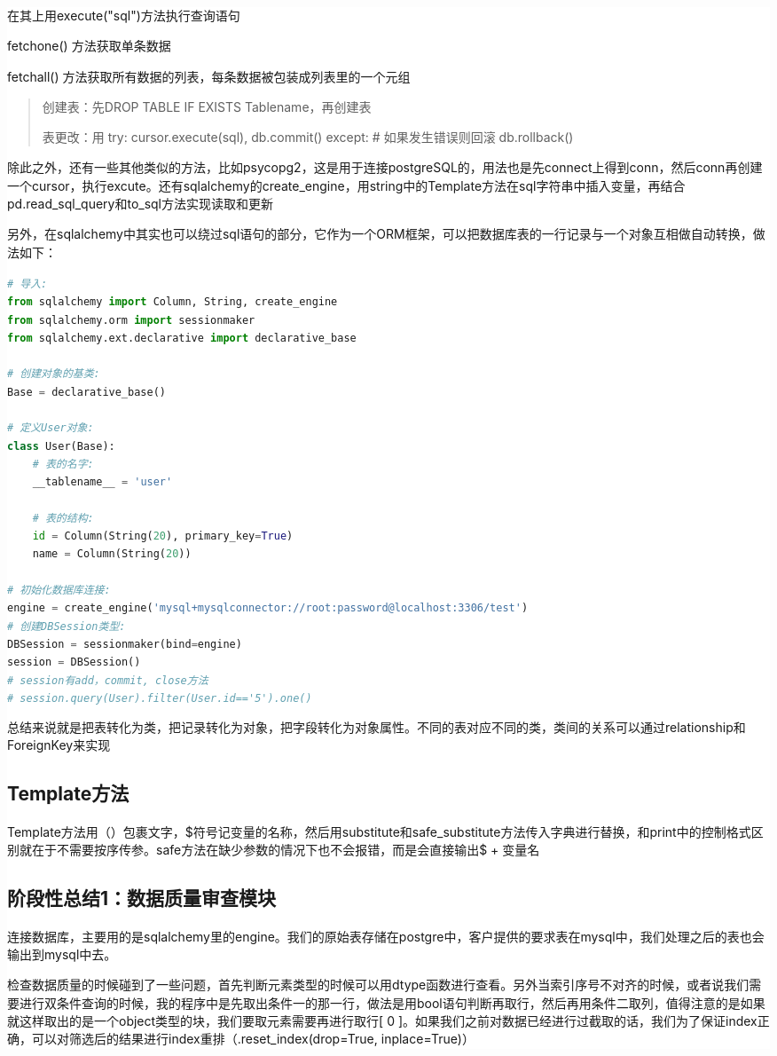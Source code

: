 在其上用execute("sql")方法执行查询语句

fetchone() 方法获取单条数据

fetchall() 方法获取所有数据的列表，每条数据被包装成列表里的一个元组

> 创建表：先DROP TABLE IF EXISTS Tablename，再创建表
>
> 表更改：用 try:   cursor.execute(sql), db.commit()  except:   # 如果发生错误则回滚   db.rollback()

除此之外，还有一些其他类似的方法，比如psycopg2，这是用于连接postgreSQL的，用法也是先connect上得到conn，然后conn再创建一个cursor，执行excute。还有sqlalchemy的create_engine，用string中的Template方法在sql字符串中插入变量，再结合pd.read_sql_query和to_sql方法实现读取和更新

另外，在sqlalchemy中其实也可以绕过sql语句的部分，它作为一个ORM框架，可以把数据库表的一行记录与一个对象互相做自动转换，做法如下：

```python
# 导入:
from sqlalchemy import Column, String, create_engine
from sqlalchemy.orm import sessionmaker
from sqlalchemy.ext.declarative import declarative_base

# 创建对象的基类:
Base = declarative_base()

# 定义User对象:
class User(Base):
    # 表的名字:
    __tablename__ = 'user'

    # 表的结构:
    id = Column(String(20), primary_key=True)
    name = Column(String(20))

# 初始化数据库连接:
engine = create_engine('mysql+mysqlconnector://root:password@localhost:3306/test')
# 创建DBSession类型:
DBSession = sessionmaker(bind=engine)
session = DBSession()
# session有add，commit, close方法
# session.query(User).filter(User.id=='5').one()
```

总结来说就是把表转化为类，把记录转化为对象，把字段转化为对象属性。不同的表对应不同的类，类间的关系可以通过relationship和ForeignKey来实现

## Template方法

Template方法用（）包裹文字，\$符号记变量的名称，然后用substitute和safe_substitute方法传入字典进行替换，和print中的控制格式区别就在于不需要按序传参。safe方法在缺少参数的情况下也不会报错，而是会直接输出\$ + 变量名

## 阶段性总结1：数据质量审查模块

连接数据库，主要用的是sqlalchemy里的engine。我们的原始表存储在postgre中，客户提供的要求表在mysql中，我们处理之后的表也会输出到mysql中去。

检查数据质量的时候碰到了一些问题，首先判断元素类型的时候可以用dtype函数进行查看。另外当索引序号不对齐的时候，或者说我们需要进行双条件查询的时候，我的程序中是先取出条件一的那一行，做法是用bool语句判断再取行，然后再用条件二取列，值得注意的是如果就这样取出的是一个object类型的块，我们要取元素需要再进行取行[ 0 ]。如果我们之前对数据已经进行过截取的话，我们为了保证index正确，可以对筛选后的结果进行index重排（.reset_index(drop=True, inplace=True)）
